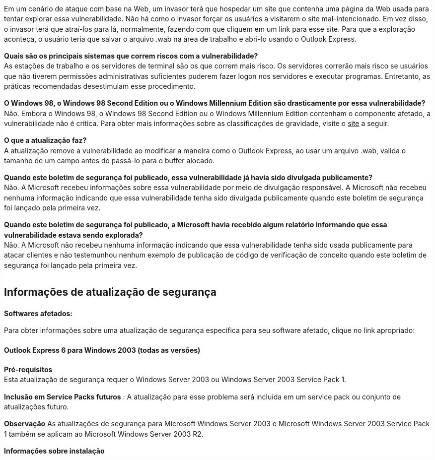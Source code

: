 Em um cenário de ataque com base na Web, um invasor terá que hospedar um site que contenha uma página da Web usada para tentar explorar essa vulnerabilidade. Não há como o invasor forçar os usuários a visitarem o site mal-intencionado. Em vez disso, o invasor terá que atraí-los para lá, normalmente, fazendo com que cliquem em um link para esse site. Para que a exploração aconteça, o usuário teria que salvar o arquivo .wab na área de trabalho e abri-lo usando o Outlook Express.

**Quais são os principais sistemas que correm riscos com a vulnerabilidade?**  
As estações de trabalho e os servidores de terminal são os que correm mais risco. Os servidores correrão mais risco se usuários que não tiverem permissões administrativas suficientes puderem fazer logon nos servidores e executar programas. Entretanto, as práticas recomendadas desestimulam esse procedimento.

**O Windows 98, o Windows 98 Second Edition ou o Windows Millennium Edition são drasticamente por essa vulnerabilidade?**  
Não. Embora o Windows 98, o Windows 98 Second Edition ou o Windows Millennium Edition contenham o componente afetado, a vulnerabilidade não é crítica. Para obter mais informações sobre as classificações de gravidade, visite o [site](http://go.microsoft.com/fwlink/?linkid=21140) a seguir.

**O que a atualização faz?**  
A atualização remove a vulnerabilidade ao modificar a maneira como o Outlook Express, ao usar um arquivo .wab, valida o tamanho de um campo antes de passá-lo para o buffer alocado.

**Quando este boletim de segurança foi publicado, essa vulnerabilidade já havia sido divulgada publicamente?**  
Não. A Microsoft recebeu informações sobre essa vulnerabilidade por meio de divulgação responsável. A Microsoft não recebeu nenhuma informação indicando que essa vulnerabilidade tenha sido divulgada publicamente quando este boletim de segurança foi lançado pela primeira vez.

**Quando este boletim de segurança foi publicado, a Microsoft havia recebido algum relatório informando que essa vulnerabilidade estava sendo explorada?**  
Não. A Microsoft não recebeu nenhuma informação indicando que essa vulnerabilidade tenha sido usada publicamente para atacar clientes e não testemunhou nenhum exemplo de publicação de código de verificação de conceito quando este boletim de segurança foi lançado pela primeira vez.

Informações de atualização de segurança
---------------------------------------


**Softwares afetados:**

Para obter informações sobre uma atualização de segurança específica para seu software afetado, clique no link apropriado:

#### Outlook Express 6 para Windows 2003 (todas as versões)

**Pré-requisitos**  
Esta atualização de segurança requer o Windows Server 2003 ou Windows Server 2003 Service Pack 1.

**Inclusão em Service Packs futuros**  :
A atualização para esse problema será incluída em um service pack ou conjunto de atualizações futuro.

**Observação** As atualizações de segurança para Microsoft Windows Server 2003 e Microsoft Windows Server 2003 Service Pack 1 também se aplicam ao Microsoft Windows Server 2003 R2.

**Informações sobre instalação**
